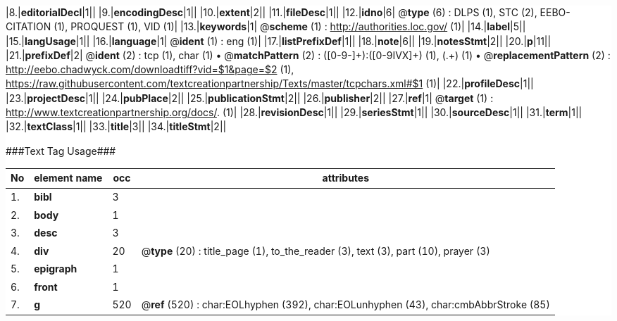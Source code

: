 |8.|__editorialDecl__|1||
|9.|__encodingDesc__|1||
|10.|__extent__|2||
|11.|__fileDesc__|1||
|12.|__idno__|6| @__type__ (6) : DLPS (1), STC (2), EEBO-CITATION (1), PROQUEST (1), VID (1)|
|13.|__keywords__|1| @__scheme__ (1) : http://authorities.loc.gov/ (1)|
|14.|__label__|5||
|15.|__langUsage__|1||
|16.|__language__|1| @__ident__ (1) : eng (1)|
|17.|__listPrefixDef__|1||
|18.|__note__|6||
|19.|__notesStmt__|2||
|20.|__p__|11||
|21.|__prefixDef__|2| @__ident__ (2) : tcp (1), char (1)  •  @__matchPattern__ (2) : ([0-9\-]+):([0-9IVX]+) (1), (.+) (1)  •  @__replacementPattern__ (2) : http://eebo.chadwyck.com/downloadtiff?vid=$1&page=$2 (1), https://raw.githubusercontent.com/textcreationpartnership/Texts/master/tcpchars.xml#$1 (1)|
|22.|__profileDesc__|1||
|23.|__projectDesc__|1||
|24.|__pubPlace__|2||
|25.|__publicationStmt__|2||
|26.|__publisher__|2||
|27.|__ref__|1| @__target__ (1) : http://www.textcreationpartnership.org/docs/. (1)|
|28.|__revisionDesc__|1||
|29.|__seriesStmt__|1||
|30.|__sourceDesc__|1||
|31.|__term__|1||
|32.|__textClass__|1||
|33.|__title__|3||
|34.|__titleStmt__|2||


###Text Tag Usage###

|No|element name|occ|attributes|
|---|---|---|---|
|1.|__bibl__|3||
|2.|__body__|1||
|3.|__desc__|3||
|4.|__div__|20| @__type__ (20) : title_page (1), to_the_reader (3), text (3), part (10), prayer (3)|
|5.|__epigraph__|1||
|6.|__front__|1||
|7.|__g__|520| @__ref__ (520) : char:EOLhyphen (392), char:EOLunhyphen (43), char:cmbAbbrStroke (85)|